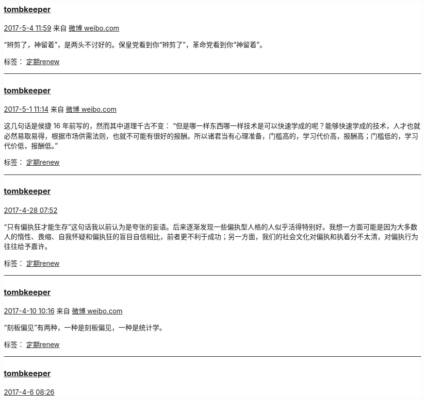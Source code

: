 ### [tombkeeper](https://weibo.com/101174?refer_flag=1005055015_)  

[2017-5-4 11:59](https://www.weibo.com/1401527553/F1x0q1Txo?from=page_1005051401527553_profile&wvr=6&mod=weibotime) 来自 [微博 weibo.com](http://app.weibo.com/t/feed/6vtZb0)

“辫剪了，神留着”，是两头不讨好的。保皇党看到你“辫剪了”，革命党看到你“神留着”。 

标签： [定期renew](https://www.weibo.com/1401527553/profile?is_tag=1&tag_name=%E5%AE%9A%E6%9C%9Frenew)

---

### [tombkeeper](https://weibo.com/101174?refer_flag=1005055015_)  

[2017-5-1 11:14](https://www.weibo.com/1401527553/F14qJjnzw?from=page_1005051401527553_profile&wvr=6&mod=weibotime) 来自 [微博 weibo.com](http://app.weibo.com/t/feed/6vtZb0)

这几句话是侯捷 16 年前写的，然而其中道理千古不变：
“但是哪一样东西哪一样技术是可以快速学成的呢？能够快速学成的技术，人才也就必然易取易得，根据市场供需法则，也就不可能有很好的报酬。所以诸君当有心理准备，门槛高的，学习代价高，报酬高；门槛低的，学习代价低，报酬低。” 

标签： [定期renew](https://www.weibo.com/1401527553/profile?is_tag=1&tag_name=%E5%AE%9A%E6%9C%9Frenew)

---

### [tombkeeper](https://weibo.com/101174?refer_flag=1005055015_)  

[2017-4-28 07:52](https://www.weibo.com/1401527553/F0APikZAi?from=page_1005051401527553_profile&wvr=6&mod=weibotime)

“只有偏执狂才能生存”这句话我以前认为是夸张的妄语。后来逐渐发现一些偏执型人格的人似乎活得特别好。我想一方面可能是因为大多数人的惰性、畏缩、自我怀疑和偏执狂的盲目自信相比，前者更不利于成功；另一方面，我们的社会文化对偏执和执着分不太清，对偏执行为往往给予嘉许。 

标签： [定期renew](https://www.weibo.com/1401527553/profile?is_tag=1&tag_name=%E5%AE%9A%E6%9C%9Frenew)

---

### [tombkeeper](https://weibo.com/101174?refer_flag=1005055015_)  

[2017-4-10 10:16](https://www.weibo.com/1401527553/EDPx3ocoH?from=page_1005051401527553_profile&wvr=6&mod=weibotime) 来自 [微博 weibo.com](http://app.weibo.com/t/feed/6vtZb0)

“刻板偏见”有两种，一种是刻板偏见，一种是统计学。 

标签： [定期renew](https://www.weibo.com/1401527553/profile?is_tag=1&tag_name=%E5%AE%9A%E6%9C%9Frenew)

---

### [tombkeeper](https://weibo.com/101174?refer_flag=1005055015_)  

[2017-4-6 08:26](https://www.weibo.com/1401527553/EDd6j5o1y?from=page_1005051401527553_profile&wvr=6&mod=weibotime)
